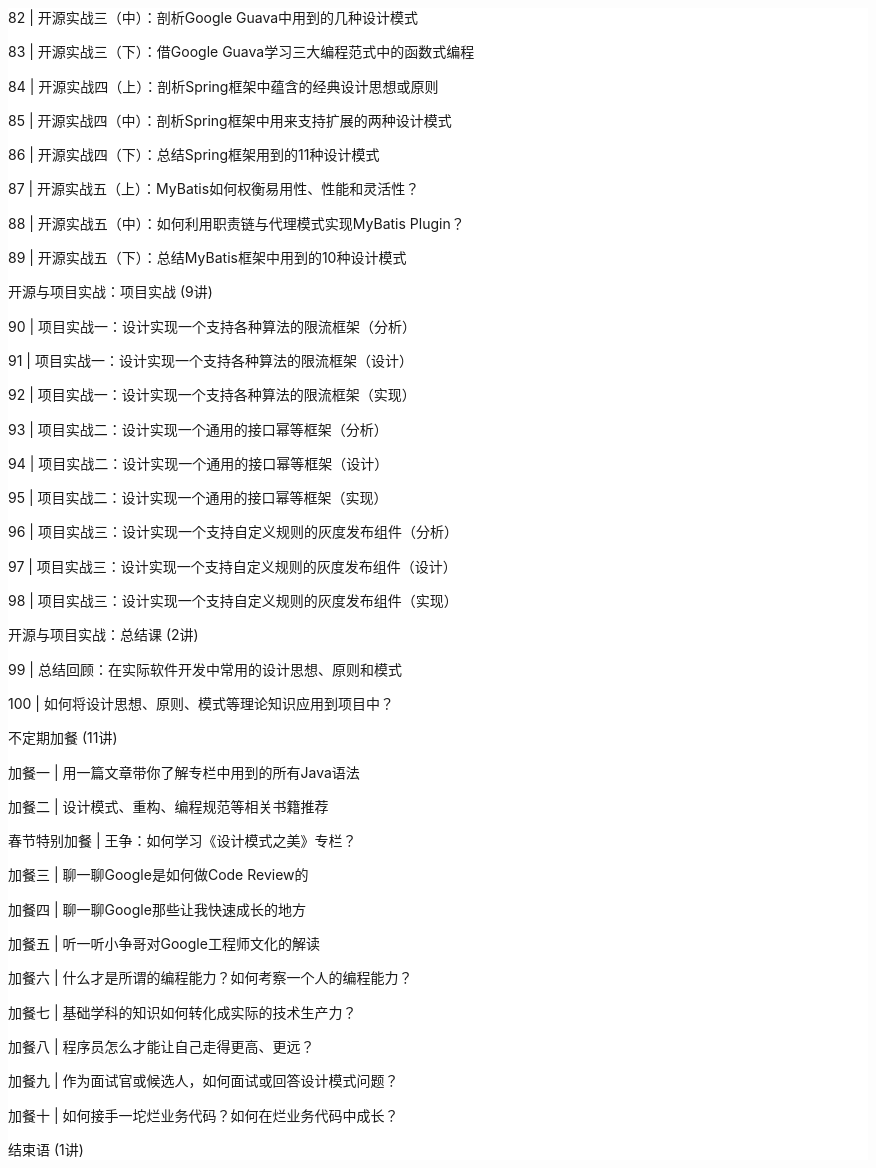 82 | 开源实战三（中）：剖析Google Guava中用到的几种设计模式

83 | 开源实战三（下）：借Google Guava学习三大编程范式中的函数式编程

84 | 开源实战四（上）：剖析Spring框架中蕴含的经典设计思想或原则

85 | 开源实战四（中）：剖析Spring框架中用来支持扩展的两种设计模式

86 | 开源实战四（下）：总结Spring框架用到的11种设计模式

87 | 开源实战五（上）：MyBatis如何权衡易用性、性能和灵活性？

88 | 开源实战五（中）：如何利用职责链与代理模式实现MyBatis Plugin？

89 | 开源实战五（下）：总结MyBatis框架中用到的10种设计模式

开源与项目实战：项目实战 (9讲)


90 | 项目实战一：设计实现一个支持各种算法的限流框架（分析）

91 | 项目实战一：设计实现一个支持各种算法的限流框架（设计）

92 | 项目实战一：设计实现一个支持各种算法的限流框架（实现）

93 | 项目实战二：设计实现一个通用的接口幂等框架（分析）

94 | 项目实战二：设计实现一个通用的接口幂等框架（设计）

95 | 项目实战二：设计实现一个通用的接口幂等框架（实现）

96 | 项目实战三：设计实现一个支持自定义规则的灰度发布组件（分析）

97 | 项目实战三：设计实现一个支持自定义规则的灰度发布组件（设计）

98 | 项目实战三：设计实现一个支持自定义规则的灰度发布组件（实现）

开源与项目实战：总结课 (2讲)


99 | 总结回顾：在实际软件开发中常用的设计思想、原则和模式

100 | 如何将设计思想、原则、模式等理论知识应用到项目中？

不定期加餐 (11讲)


加餐一 | 用一篇文章带你了解专栏中用到的所有Java语法

加餐二 | 设计模式、重构、编程规范等相关书籍推荐

春节特别加餐 | 王争：如何学习《设计模式之美》专栏？

加餐三 | 聊一聊Google是如何做Code Review的

加餐四 | 聊一聊Google那些让我快速成长的地方

加餐五 | 听一听小争哥对Google工程师文化的解读

加餐六 | 什么才是所谓的编程能力？如何考察一个人的编程能力？

加餐七 | 基础学科的知识如何转化成实际的技术生产力？

加餐八 | 程序员怎么才能让自己走得更高、更远？

加餐九 | 作为面试官或候选人，如何面试或回答设计模式问题？

加餐十 | 如何接手一坨烂业务代码？如何在烂业务代码中成长？

结束语 (1讲)

